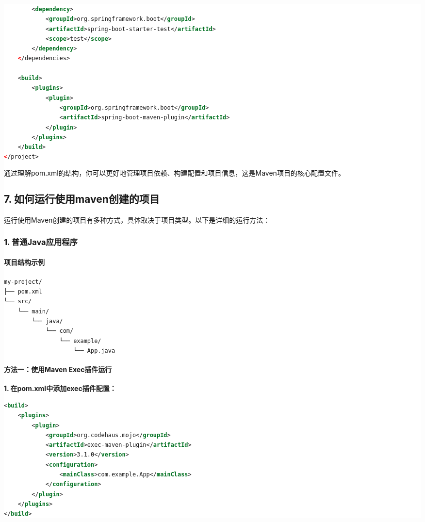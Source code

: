 ```xml
        <dependency>
            <groupId>org.springframework.boot</groupId>
            <artifactId>spring-boot-starter-test</artifactId>
            <scope>test</scope>
        </dependency>
    </dependencies>
    
    <build>
        <plugins>
            <plugin>
                <groupId>org.springframework.boot</groupId>
                <artifactId>spring-boot-maven-plugin</artifactId>
            </plugin>
        </plugins>
    </build>
</project>
```

通过理解pom.xml的结构，你可以更好地管理项目依赖、构建配置和项目信息，这是Maven项目的核心配置文件。

## 7. 如何运行使用maven创建的项目
运行使用Maven创建的项目有多种方式，具体取决于项目类型。以下是详细的运行方法：

### 1. 普通Java应用程序

#### 项目结构示例
```
my-project/
├── pom.xml
└── src/
    └── main/
        └── java/
            └── com/
                └── example/
                    └── App.java
```

#### 方法一：使用Maven Exec插件运行

**1. 在pom.xml中添加exec插件配置：**
```xml
<build>
    <plugins>
        <plugin>
            <groupId>org.codehaus.mojo</groupId>
            <artifactId>exec-maven-plugin</artifactId>
            <version>3.1.0</version>
            <configuration>
                <mainClass>com.example.App</mainClass>
            </configuration>
        </plugin>
    </plugins>
</build>
```
